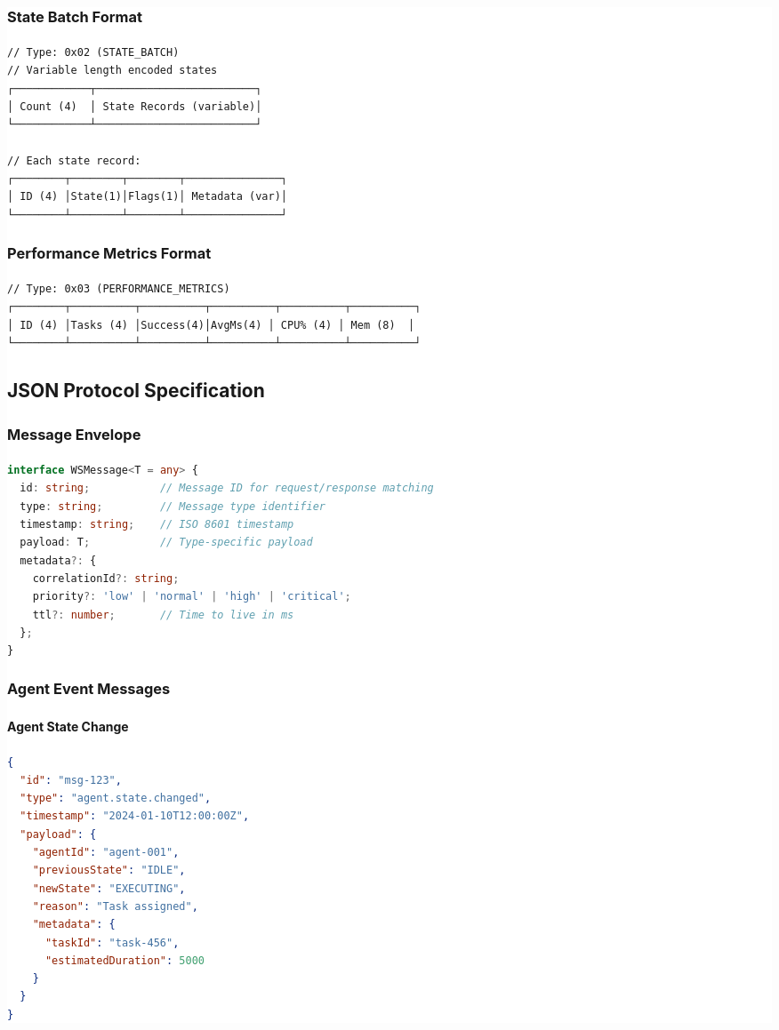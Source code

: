 ### State Batch Format

```
// Type: 0x02 (STATE_BATCH)
// Variable length encoded states
┌────────────┬─────────────────────────┐
│ Count (4)  │ State Records (variable)│
└────────────┴─────────────────────────┘

// Each state record:
┌────────┬────────┬────────┬───────────────┐
│ ID (4) │State(1)│Flags(1)│ Metadata (var)│
└────────┴────────┴────────┴───────────────┘
```

### Performance Metrics Format

```
// Type: 0x03 (PERFORMANCE_METRICS)
┌────────┬──────────┬──────────┬──────────┬──────────┬──────────┐
│ ID (4) │Tasks (4) │Success(4)│AvgMs(4) │ CPU% (4) │ Mem (8)  │
└────────┴──────────┴──────────┴──────────┴──────────┴──────────┘
```

## JSON Protocol Specification

### Message Envelope

```typescript
interface WSMessage<T = any> {
  id: string;           // Message ID for request/response matching
  type: string;         // Message type identifier
  timestamp: string;    // ISO 8601 timestamp
  payload: T;           // Type-specific payload
  metadata?: {
    correlationId?: string;
    priority?: 'low' | 'normal' | 'high' | 'critical';
    ttl?: number;       // Time to live in ms
  };
}
```

### Agent Event Messages

#### Agent State Change

```json
{
  "id": "msg-123",
  "type": "agent.state.changed",
  "timestamp": "2024-01-10T12:00:00Z",
  "payload": {
    "agentId": "agent-001",
    "previousState": "IDLE",
    "newState": "EXECUTING",
    "reason": "Task assigned",
    "metadata": {
      "taskId": "task-456",
      "estimatedDuration": 5000
    }
  }
}
```
